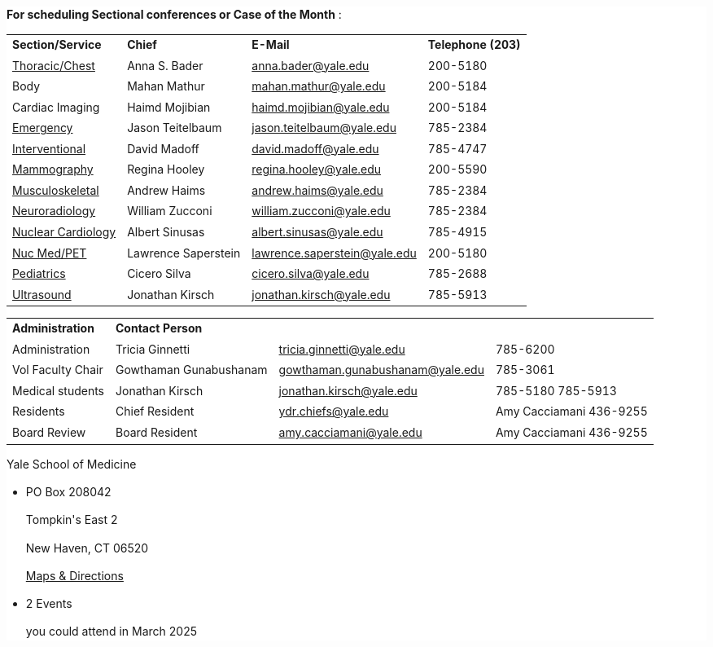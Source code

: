 **For scheduling Sectional conferences or Case of the Month**
:

|  |  |  |  |
| --- | --- | --- | --- |
| **Section/Service** | **Chief** | **E-Mail** | **Telephone (203)** |
| [Thoracic/Chest](/diagnosticradiology/clinicalradiology/thoracicimg/ "Thoracic Radiology - Top") | Anna S. Bader | [anna.bader@yale.edu](mailto:anna.bader@yale.edu) | 200-5180 |
| Body | Mahan Mathur | [mahan.mathur@yale.edu](mailto:gary.israel@yale.edu) | 200-5184 |
| Cardiac Imaging | Haimd Mojibian | [haimd.mojibian@yale.edu](mailto:haimd.mojibian@yale.edu) | 200-5184 |
| [Emergency](/diagnosticradiology/clinicalradiology/emergrad/ "Emergency Radiology - Top") | Jason Teitelbaum | [jason.teitelbaum@yale.edu](mailto:jason.teitelbaum@yale.edu) | 785-2384 |
| [Interventional](/diagnosticradiology/clinicalradiology/vascrad/ "Vascular and Interventional Radiology - Top") | David Madoff | [david.madoff@yale.edu](mailto:david.madoff@yale.edu) | 785-4747 |
| [Mammography](/diagnosticradiology/clinicalradiology/breastimg/ "Breast Imaging - Top") | Regina Hooley | [regina.hooley@yale.edu](mailto:regina.hooley@yale.edu) | 200-5590 |
| [Musculoskeletal](/diagnosticradiology/clinicalradiology/musclorad/ "Musculoskeletal Radiology - Top") | Andrew Haims | [andrew.haims@yale.edu](mailto:andrew.haims@yale.edu) | 785-2384 |
| [Neuroradiology](/diagnosticradiology/clinicalradiology/neurorad/ "Neuroradiology - Top") | William Zucconi | [william.zucconi@yale.edu](mailto:william.zucconi@yale.edu) | 785-2384 |
| [Nuclear Cardiology](/diagnosticradiology/clinicalradiology/nuccardio/ "Nuclear Cardiology - Top") | Albert Sinusas | [albert.sinusas@yale.edu](mailto:albert.sinusas@yale.edu) | 785-4915 |
| [Nuc Med/PET](/diagnosticradiology/clinicalradiology/nucmed/ "Nuclear Medicine - Top") | Lawrence Saperstein | [lawrence.saperstein@yale.edu](mailto:lawrence.saperstein@yale.edu) | 200-5180 |
| [Pediatrics](/diagnosticradiology/clinicalradiology/pedirad/ "Pediatric Imaging - Top") | Cicero Silva | [cicero.silva@yale.edu](mailto:cicero.silva@yale.edu) | 785-2688 |
| [Ultrasound](/diagnosticradiology/clinicalradiology/bodyimg/us/ "Ultrasound - Top") | Jonathan Kirsch | [jonathan.kirsch@yale.edu](mailto:jonathan.kirsch@yale.edu) | 785-5913 |

  

|  |  |  |  |
| --- | --- | --- | --- |
| **Administration** | **Contact Person** |  |  |
| Administration | Tricia Ginnetti | [tricia.ginnetti@yale.edu](mailto:tricia.ginnetti@yale.edu) | 785-6200 |
| Vol Faculty Chair | Gowthaman Gunabushanam | [gowthaman.gunabushanam@yale.edu](mailto:gowthaman.gunabushanam@yale.edu) | 785-3061 |
| Medical students | Jonathan Kirsch | [jonathan.kirsch@yale.edu](mailto:jonathan.kirsch@yale.edu) | 785-5180   785-5913 |
| Residents | Chief Resident | [ydr.chiefs@yale.edu](mailto:ydr.chiefs@yale.edu) | Amy Cacciamani   436-9255 |
| Board Review | Board Resident | [amy.cacciamani@yale.edu](mailto:amy.omalley@yale.edu) | Amy Cacciamani   436-9255 |

Yale School of Medicine

* PO Box 208042

  Tompkin's East 2

  New Haven, CT 06520

  [Maps & Directions](https://medicine.yale.edu/maps/)
* 2 Events

  you could attend in March 2025

